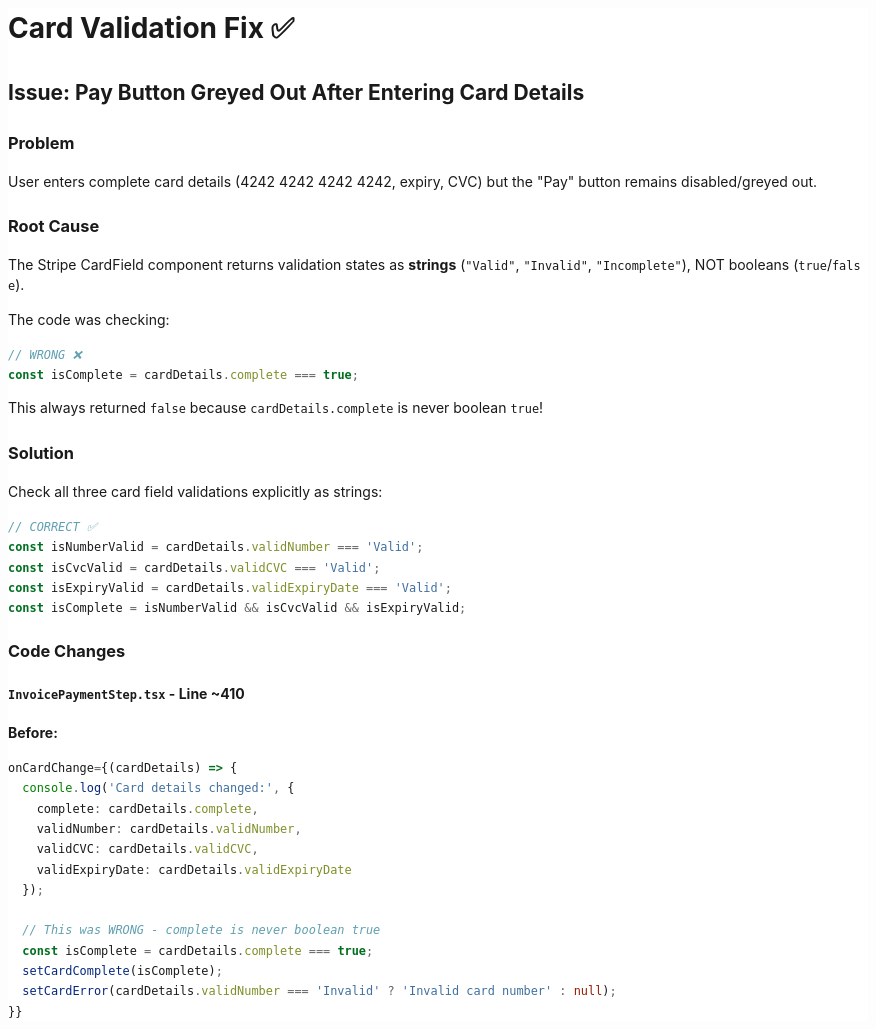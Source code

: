 # Card Validation Fix ✅

## Issue: Pay Button Greyed Out After Entering Card Details

### Problem
User enters complete card details (4242 4242 4242 4242, expiry, CVC) but the "Pay" button remains disabled/greyed out.

### Root Cause
The Stripe CardField component returns validation states as **strings** (`"Valid"`, `"Invalid"`, `"Incomplete"`), NOT booleans (`true`/`false`).

The code was checking:
```typescript
// WRONG ❌
const isComplete = cardDetails.complete === true;
```

This always returned `false` because `cardDetails.complete` is never boolean `true`!

### Solution
Check all three card field validations explicitly as strings:

```typescript
// CORRECT ✅
const isNumberValid = cardDetails.validNumber === 'Valid';
const isCvcValid = cardDetails.validCVC === 'Valid';
const isExpiryValid = cardDetails.validExpiryDate === 'Valid';
const isComplete = isNumberValid && isCvcValid && isExpiryValid;
```

### Code Changes

#### `InvoicePaymentStep.tsx` - Line ~410

**Before:**
```typescript
onCardChange={(cardDetails) => {
  console.log('Card details changed:', {
    complete: cardDetails.complete,
    validNumber: cardDetails.validNumber,
    validCVC: cardDetails.validCVC,
    validExpiryDate: cardDetails.validExpiryDate
  });
  
  // This was WRONG - complete is never boolean true
  const isComplete = cardDetails.complete === true;
  setCardComplete(isComplete);
  setCardError(cardDetails.validNumber === 'Invalid' ? 'Invalid card number' : null);
}}
```
